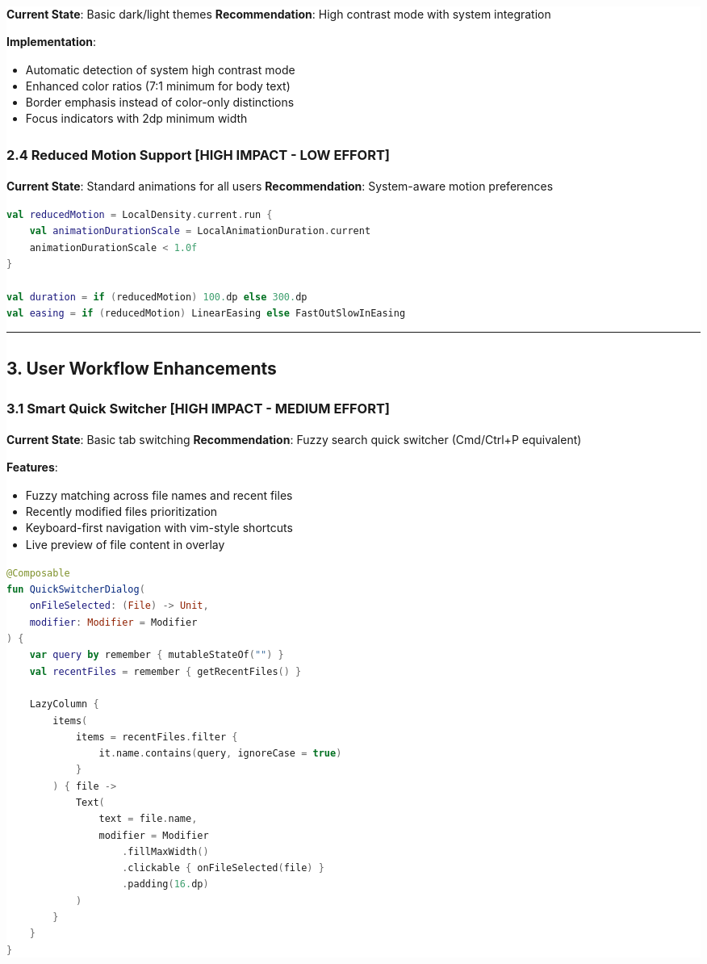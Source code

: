 **Current State**: Basic dark/light themes
**Recommendation**: High contrast mode with system integration

**Implementation**:
- Automatic detection of system high contrast mode
- Enhanced color ratios (7:1 minimum for body text)
- Border emphasis instead of color-only distinctions
- Focus indicators with 2dp minimum width

### 2.4 Reduced Motion Support [HIGH IMPACT - LOW EFFORT]

**Current State**: Standard animations for all users
**Recommendation**: System-aware motion preferences

```kotlin
val reducedMotion = LocalDensity.current.run {
    val animationDurationScale = LocalAnimationDuration.current
    animationDurationScale < 1.0f
}

val duration = if (reducedMotion) 100.dp else 300.dp
val easing = if (reducedMotion) LinearEasing else FastOutSlowInEasing
```

---

## 3. User Workflow Enhancements

### 3.1 Smart Quick Switcher [HIGH IMPACT - MEDIUM EFFORT]

**Current State**: Basic tab switching
**Recommendation**: Fuzzy search quick switcher (Cmd/Ctrl+P equivalent)

**Features**:
- Fuzzy matching across file names and recent files
- Recently modified files prioritization
- Keyboard-first navigation with vim-style shortcuts
- Live preview of file content in overlay

```kotlin
@Composable
fun QuickSwitcherDialog(
    onFileSelected: (File) -> Unit,
    modifier: Modifier = Modifier
) {
    var query by remember { mutableStateOf("") }
    val recentFiles = remember { getRecentFiles() }
    
    LazyColumn {
        items(
            items = recentFiles.filter { 
                it.name.contains(query, ignoreCase = true) 
            }
        ) { file ->
            Text(
                text = file.name,
                modifier = Modifier
                    .fillMaxWidth()
                    .clickable { onFileSelected(file) }
                    .padding(16.dp)
            )
        }
    }
}
```
